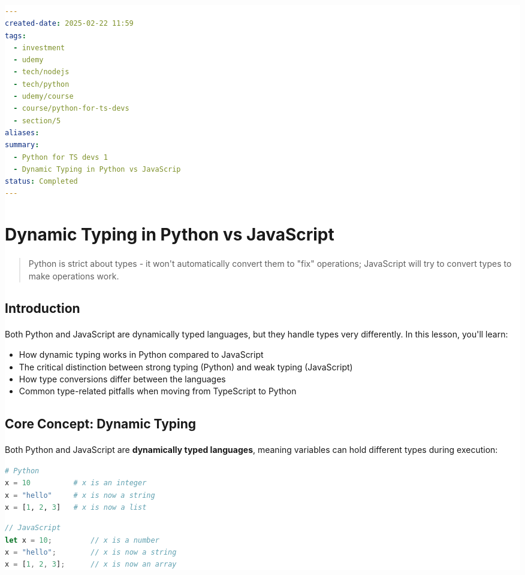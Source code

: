 ```yaml
---
created-date: 2025-02-22 11:59
tags:
  - investment
  - udemy
  - tech/nodejs
  - tech/python
  - udemy/course
  - course/python-for-ts-devs
  - section/5
aliases: 
summary:
  - Python for TS devs 1
  - Dynamic Typing in Python vs JavaScrip
status: Completed
---
```


# Dynamic Typing in Python vs JavaScript

> Python is strict about types - it won't automatically convert them to "fix" operations; JavaScript will try to convert types to make operations work.

## Introduction

Both Python and JavaScript are dynamically typed languages, but they handle types very differently. In this lesson, you'll learn:

- How dynamic typing works in Python compared to JavaScript
- The critical distinction between strong typing (Python) and weak typing (JavaScript)
- How type conversions differ between the languages
- Common type-related pitfalls when moving from TypeScript to Python

## Core Concept: Dynamic Typing

Both Python and JavaScript are **dynamically typed languages**, meaning variables can hold different types during execution:

```python
# Python
x = 10          # x is an integer
x = "hello"     # x is now a string
x = [1, 2, 3]   # x is now a list
```

```javascript
// JavaScript
let x = 10;         // x is a number
x = "hello";        // x is now a string
x = [1, 2, 3];      // x is now an array
```
